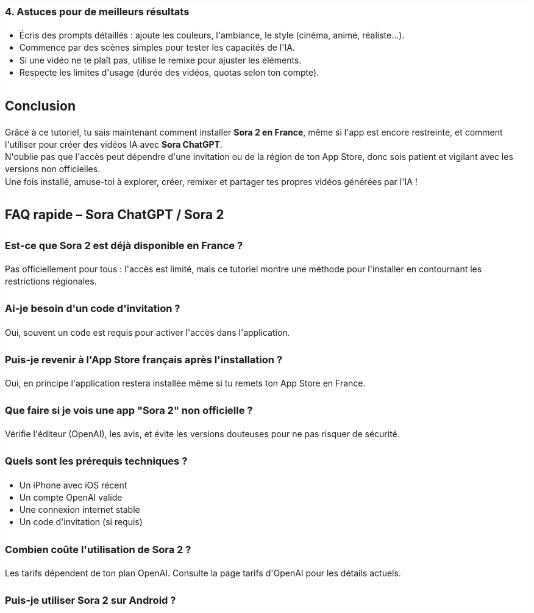 ### 4. Astuces pour de meilleurs résultats

- Écris des prompts détaillés : ajoute les couleurs, l'ambiance, le style (cinéma, animé, réaliste…).
- Commence par des scènes simples pour tester les capacités de l'IA.
- Si une vidéo ne te plaît pas, utilise le remixe pour ajuster les éléments.
- Respecte les limites d'usage (durée des vidéos, quotas selon ton compte).

## Conclusion

Grâce à ce tutoriel, tu sais maintenant comment installer **Sora 2 en France**, même si l'app est encore restreinte, et comment l'utiliser pour créer des vidéos IA avec **Sora ChatGPT**.  
N'oublie pas que l'accès peut dépendre d'une invitation ou de la région de ton App Store, donc sois patient et vigilant avec les versions non officielles.  
Une fois installé, amuse-toi à explorer, créer, remixer et partager tes propres vidéos générées par l'IA !

## FAQ rapide – Sora ChatGPT / Sora 2

### Est-ce que Sora 2 est déjà disponible en France ?

Pas officiellement pour tous : l'accès est limité, mais ce tutoriel montre une méthode pour l'installer en contournant les restrictions régionales.

### Ai-je besoin d'un code d'invitation ?

Oui, souvent un code est requis pour activer l'accès dans l'application.

### Puis-je revenir à l'App Store français après l'installation ?

Oui, en principe l'application restera installée même si tu remets ton App Store en France.

### Que faire si je vois une app "Sora 2" non officielle ?

Vérifie l'éditeur (OpenAI), les avis, et évite les versions douteuses pour ne pas risquer de sécurité.

### Quels sont les prérequis techniques ?

- Un iPhone avec iOS récent
- Un compte OpenAI valide
- Une connexion internet stable
- Un code d'invitation (si requis)

### Combien coûte l'utilisation de Sora 2 ?

Les tarifs dépendent de ton plan OpenAI. Consulte la page tarifs d'OpenAI pour les détails actuels.

### Puis-je utiliser Sora 2 sur Android ?
